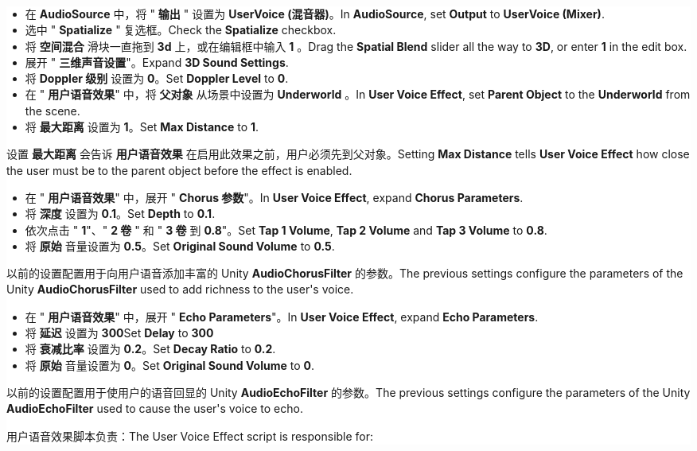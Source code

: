 * <span data-ttu-id="217a3-437">在 **AudioSource** 中，将 " **输出** " 设置为 **UserVoice (混音器)**。</span><span class="sxs-lookup"><span data-stu-id="217a3-437">In **AudioSource**, set **Output** to **UserVoice (Mixer)**.</span></span>
* <span data-ttu-id="217a3-438">选中 " **Spatialize** " 复选框。</span><span class="sxs-lookup"><span data-stu-id="217a3-438">Check the **Spatialize** checkbox.</span></span>
* <span data-ttu-id="217a3-439">将 **空间混合** 滑块一直拖到 **3d** 上，或在编辑框中输入 **1** 。</span><span class="sxs-lookup"><span data-stu-id="217a3-439">Drag the **Spatial Blend** slider all the way to **3D**, or enter **1** in the edit box.</span></span>
* <span data-ttu-id="217a3-440">展开 " **三维声音设置**"。</span><span class="sxs-lookup"><span data-stu-id="217a3-440">Expand **3D Sound Settings**.</span></span>
* <span data-ttu-id="217a3-441">将 **Doppler 级别** 设置为 **0**。</span><span class="sxs-lookup"><span data-stu-id="217a3-441">Set **Doppler Level** to **0**.</span></span>
* <span data-ttu-id="217a3-442">在 " **用户语音效果**" 中，将 **父对象** 从场景中设置为 **Underworld** 。</span><span class="sxs-lookup"><span data-stu-id="217a3-442">In **User Voice Effect**, set **Parent Object** to the **Underworld** from the scene.</span></span>
* <span data-ttu-id="217a3-443">将 **最大距离** 设置为 **1**。</span><span class="sxs-lookup"><span data-stu-id="217a3-443">Set **Max Distance** to **1**.</span></span>

<span data-ttu-id="217a3-444">设置 **最大距离** 会告诉 **用户语音效果** 在启用此效果之前，用户必须先到父对象。</span><span class="sxs-lookup"><span data-stu-id="217a3-444">Setting **Max Distance** tells **User Voice Effect** how close the user must be to the parent object before the effect is enabled.</span></span>

* <span data-ttu-id="217a3-445">在 " **用户语音效果**" 中，展开 " **Chorus 参数**"。</span><span class="sxs-lookup"><span data-stu-id="217a3-445">In **User Voice Effect**, expand **Chorus Parameters**.</span></span>
* <span data-ttu-id="217a3-446">将 **深度** 设置为 **0.1**。</span><span class="sxs-lookup"><span data-stu-id="217a3-446">Set **Depth** to **0.1**.</span></span>
* <span data-ttu-id="217a3-447">依次点击 " **1**"、" **2 卷** " 和 " **3 卷** 到 **0.8**"。</span><span class="sxs-lookup"><span data-stu-id="217a3-447">Set **Tap 1 Volume**, **Tap 2 Volume** and **Tap 3 Volume** to **0.8**.</span></span>
* <span data-ttu-id="217a3-448">将 **原始** 音量设置为 **0.5**。</span><span class="sxs-lookup"><span data-stu-id="217a3-448">Set **Original Sound Volume** to **0.5**.</span></span>

<span data-ttu-id="217a3-449">以前的设置配置用于向用户语音添加丰富的 Unity **AudioChorusFilter** 的参数。</span><span class="sxs-lookup"><span data-stu-id="217a3-449">The previous settings configure the parameters of the Unity **AudioChorusFilter** used to add richness to the user's voice.</span></span>

* <span data-ttu-id="217a3-450">在 " **用户语音效果**" 中，展开 " **Echo Parameters**"。</span><span class="sxs-lookup"><span data-stu-id="217a3-450">In **User Voice Effect**, expand **Echo Parameters**.</span></span>
* <span data-ttu-id="217a3-451">将 **延迟** 设置为 **300**</span><span class="sxs-lookup"><span data-stu-id="217a3-451">Set **Delay** to **300**</span></span>
* <span data-ttu-id="217a3-452">将 **衰减比率** 设置为 **0.2**。</span><span class="sxs-lookup"><span data-stu-id="217a3-452">Set **Decay Ratio** to **0.2**.</span></span>
* <span data-ttu-id="217a3-453">将 **原始** 音量设置为 **0**。</span><span class="sxs-lookup"><span data-stu-id="217a3-453">Set **Original Sound Volume** to **0**.</span></span>

<span data-ttu-id="217a3-454">以前的设置配置用于使用户的语音回显的 Unity **AudioEchoFilter** 的参数。</span><span class="sxs-lookup"><span data-stu-id="217a3-454">The previous settings configure the parameters of the Unity **AudioEchoFilter** used to cause the user's voice to echo.</span></span>

<span data-ttu-id="217a3-455">用户语音效果脚本负责：</span><span class="sxs-lookup"><span data-stu-id="217a3-455">The User Voice Effect script is responsible for:</span></span>
